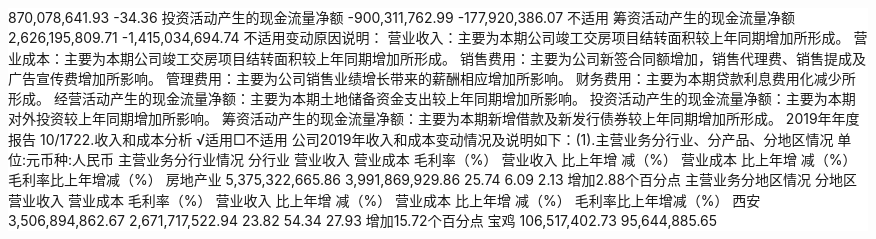 870,078,641.93
-34.36
投资活动产生的现金流量净额
-900,311,762.99
-177,920,386.07
不适用
筹资活动产生的现金流量净额
2,626,195,809.71
-1,415,034,694.74
不适用变动原因说明：
营业收入：主要为本期公司竣工交房项目结转面积较上年同期增加所形成。
营业成本：主要为本期公司竣工交房项目结转面积较上年同期增加所形成。
销售费用：主要为公司新签合同额增加，销售代理费、销售提成及广告宣传费增加所影响。
管理费用：主要为公司销售业绩增长带来的薪酬相应增加所影响。
财务费用：主要为本期贷款利息费用化减少所形成。
经营活动产生的现金流量净额：主要为本期土地储备资金支出较上年同期增加所影响。
投资活动产生的现金流量净额：主要为本期对外投资较上年同期增加所影响。
筹资活动产生的现金流量净额：主要为本期新增借款及新发行债券较上年同期增加所形成。
2019年年度报告
10/1722.收入和成本分析
√适用□不适用
公司2019年收入和成本变动情况及说明如下：(1).主营业务分行业、分产品、分地区情况
单位:元币种:人民币
主营业务分行业情况
分行业
营业收入
营业成本
毛利率（%）
营业收入
比上年增
减（%）
营业成本
比上年增
减（%）
毛利率比上年增减（%）
房地产业
5,375,322,665.86
3,991,869,929.86
25.74
6.09
2.13
增加2.88个百分点
主营业务分地区情况
分地区
营业收入
营业成本
毛利率（%）
营业收入
比上年增
减（%）
营业成本
比上年增
减（%）
毛利率比上年增减（%）
西安
3,506,894,862.67
2,671,717,522.94
23.82
54.34
27.93
增加15.72个百分点
宝鸡
106,517,402.73
95,644,885.65